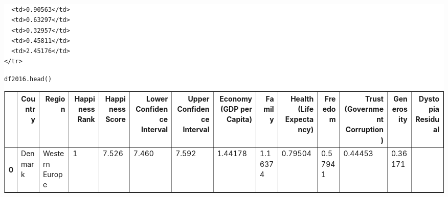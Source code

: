       <td>0.90563</td>
      <td>0.63297</td>
      <td>0.32957</td>
      <td>0.45811</td>
      <td>2.45176</td>
    </tr>
  </tbody>
</table>
</div>




```python
df2016.head()
```




<div>
<style scoped>
    .dataframe tbody tr th:only-of-type {
        vertical-align: middle;
    }

    .dataframe tbody tr th {
        vertical-align: top;
    }

    .dataframe thead th {
        text-align: right;
    }
</style>
<table border="1" class="dataframe">
  <thead>
    <tr style="text-align: right;">
      <th></th>
      <th>Country</th>
      <th>Region</th>
      <th>Happiness Rank</th>
      <th>Happiness Score</th>
      <th>Lower Confidence Interval</th>
      <th>Upper Confidence Interval</th>
      <th>Economy (GDP per Capita)</th>
      <th>Family</th>
      <th>Health (Life Expectancy)</th>
      <th>Freedom</th>
      <th>Trust (Government Corruption)</th>
      <th>Generosity</th>
      <th>Dystopia Residual</th>
    </tr>
  </thead>
  <tbody>
    <tr>
      <th>0</th>
      <td>Denmark</td>
      <td>Western Europe</td>
      <td>1</td>
      <td>7.526</td>
      <td>7.460</td>
      <td>7.592</td>
      <td>1.44178</td>
      <td>1.16374</td>
      <td>0.79504</td>
      <td>0.57941</td>
      <td>0.44453</td>
      <td>0.36171</td>